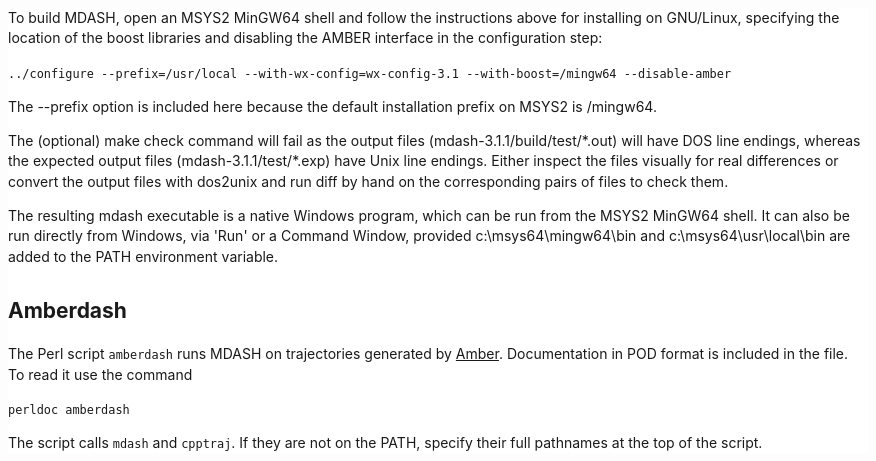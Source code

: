 To build MDASH, open an MSYS2 MinGW64 shell and follow the
instructions above for installing on GNU/Linux, specifying the
location of the boost libraries and disabling the AMBER interface in
the configuration step:

    ../configure --prefix=/usr/local --with-wx-config=wx-config-3.1 --with-boost=/mingw64 --disable-amber

The --prefix option is included here because the default installation
prefix on MSYS2 is /mingw64.

The (optional) make check command will fail as the output files
(mdash-3.1.1/build/test/\*.out) will have DOS line endings, whereas
the expected output files (mdash-3.1.1/test/\*.exp) have Unix line
endings. Either inspect the files visually for real differences or
convert the output files with dos2unix and run diff by hand on the
corresponding pairs of files to check them.

The resulting mdash executable is a native Windows program, which can
be run from the MSYS2 MinGW64 shell. It can also be run directly from
Windows, via 'Run' or a Command Window, provided c:\msys64\mingw64\bin
and c:\msys64\usr\local\bin are added to the PATH environment
variable.


Amberdash
---------

The Perl script `amberdash` runs MDASH on trajectories generated by
[Amber](http://ambermd.org). Documentation in POD format is included
in the file. To read it use the command

    perldoc amberdash

The script calls `mdash` and `cpptraj`. If they are not on the PATH,
specify their full pathnames at the top of the script.
